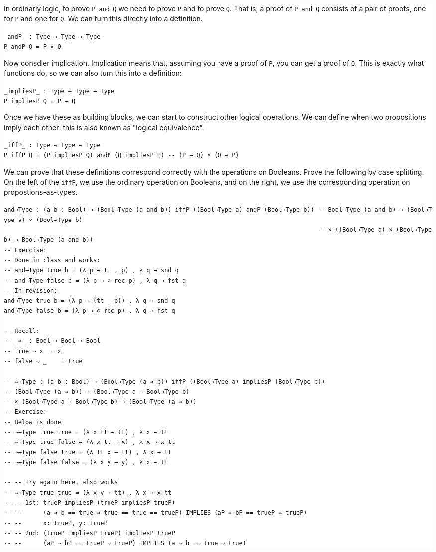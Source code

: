 In ordinarly logic, to prove `P and Q` we need to prove `P` and to
prove `Q`. That is, a proof of `P and Q` consists of a pair of proofs,
one for `P` and one for `Q`. We can turn this directly into a
definition.

```
_andP_ : Type → Type → Type
P andP Q = P × Q
```

Now consdier implication. Implication means that, assuming you have a
proof of `P`, you can get a proof of `Q`. This is exactly what
functions do, so we can also turn this into a definition:

```
_impliesP_ : Type → Type → Type
P impliesP Q = P → Q
```

Once we have these as building blocks, we can start to construct other
logical operations. We can define when two propositions imply each
other: this is also known as "logical equivalence".

```
_iffP_ : Type → Type → Type
P iffP Q = (P impliesP Q) andP (Q impliesP P) -- (P → Q) × (Q → P)
```

We can prove that these definitions correspond correctly with the
operations on Booleans. Prove the following by case splitting. On the
left of the `iffP`, we use the ordinary operation on Booleans, and on
the right, we use the corresponding operation on propostions-as-types.

```
and→Type : (a b : Bool) → (Bool→Type (a and b)) iffP ((Bool→Type a) andP (Bool→Type b)) -- Bool→Type (a and b) → (Bool→Type a) × (Bool→Type b)
                                                                                        -- × ((Bool→Type a) × (Bool→Type b) → Bool→Type (a and b))
-- Exercise:
-- Done in class and works:
-- and→Type true b = (λ p → tt , p) , λ q → snd q
-- and→Type false b = (λ p → ∅-rec p) , λ q → fst q
-- In revision:
and→Type true b = (λ p → (tt , p)) , λ q → snd q
and→Type false b = (λ p → ∅-rec p) , λ q → fst q

-- Recall:
-- _⇒_ : Bool → Bool → Bool
-- true ⇒ x  = x
-- false ⇒ _    = true

-- ⇒→Type : (a b : Bool) → (Bool→Type (a ⇒ b)) iffP ((Bool→Type a) impliesP (Bool→Type b))
-- (Bool→Type (a ⇒ b)) → (Bool→Type a → Bool→Type b)
-- × (Bool→Type a → Bool→Type b) → (Bool→Type (a ⇒ b))
-- Exercise:
-- Below is done
-- ⇒→Type true true = (λ x tt → tt) , λ x → tt
-- ⇒→Type true false = (λ x tt → x) , λ x → x tt
-- ⇒→Type false true = (λ tt x → tt) , λ x → tt
-- ⇒→Type false false = (λ x y → y) , λ x → tt

-- -- Try again here, also works
-- ⇒→Type true true = (λ x y → tt) , λ x → x tt
-- -- 1st: trueP impliesP (trueP impliesP trueP)
-- --      (a ⇒ b == true ⇒ true == true == trueP) IMPLIES (aP ⇒ bP == trueP ⇒ trueP)
-- --      x: trueP, y: trueP
-- -- 2nd: (trueP impliesP trueP) impliesP trueP
-- --      (aP ⇒ bP == trueP ⇒ trueP) IMPLIES (a ⇒ b == true ⇒ true)
```